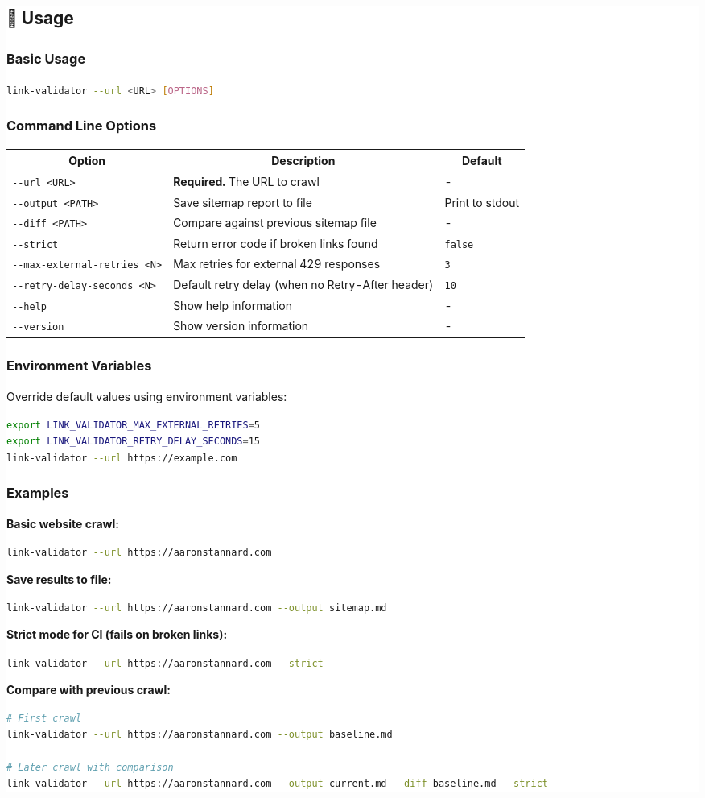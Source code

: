 ## 🔧 Usage

### Basic Usage

```bash
link-validator --url <URL> [OPTIONS]
```

### Command Line Options

| Option | Description | Default |
|--------|-------------|---------|
| `--url <URL>` | **Required.** The URL to crawl | - |
| `--output <PATH>` | Save sitemap report to file | Print to stdout |
| `--diff <PATH>` | Compare against previous sitemap file | - |
| `--strict` | Return error code if broken links found | `false` |
| `--max-external-retries <N>` | Max retries for external 429 responses | `3` |
| `--retry-delay-seconds <N>` | Default retry delay (when no Retry-After header) | `10` |
| `--help` | Show help information | - |
| `--version` | Show version information | - |

### Environment Variables

Override default values using environment variables:

```bash
export LINK_VALIDATOR_MAX_EXTERNAL_RETRIES=5
export LINK_VALIDATOR_RETRY_DELAY_SECONDS=15
link-validator --url https://example.com
```

### Examples

**Basic website crawl:**
```bash
link-validator --url https://aaronstannard.com
```

**Save results to file:**
```bash
link-validator --url https://aaronstannard.com --output sitemap.md
```

**Strict mode for CI (fails on broken links):**
```bash
link-validator --url https://aaronstannard.com --strict
```

**Compare with previous crawl:**
```bash
# First crawl
link-validator --url https://aaronstannard.com --output baseline.md

# Later crawl with comparison
link-validator --url https://aaronstannard.com --output current.md --diff baseline.md --strict
```
